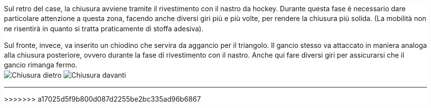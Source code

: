Sul retro del case, la chiusura avviene tramite il rivestimento con il nastro da hockey. Durante questa fase è necessario dare particolare attenzione a questa zona, facendo anche diversi giri più e più volte, per rendere la chiusura più solida. (La mobilità non ne risentirà in quanto si tratta praticamente di stoffa adesiva).

Sul fronte, invece, va inserito un chiodino che servira da aggancio per il triangolo. Il gancio stesso va attaccato in maniera analoga alla chiusura posteriore, ovvero durante la fase di rivestimento con il nastro. Anche qui fare diversi giri per assicurarsi che il gancio rimanga fermo.
<br>
<img src="Allegati+Immagini/Disegni/Chiusura_dietro.png" alt="Chiusura dietro" style="width:49%"/>
<img src="Allegati+Immagini/Disegni/Gancio.jpg" alt="Chiusura davanti" style="width:49%"/>
<hr>
>>>>>>> a17025d5f9b800d087d2255be2bc335ad96b6867
